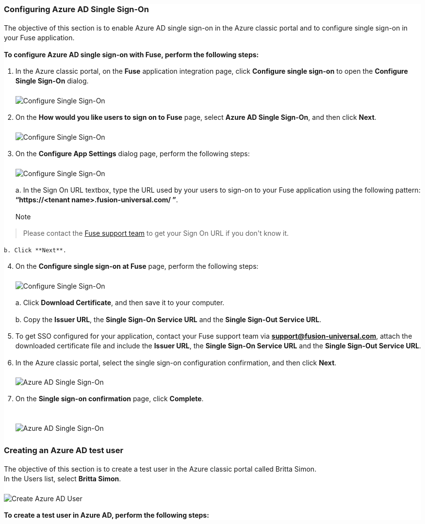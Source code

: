 ### Configuring Azure AD Single Sign-On
The objective of this section is to enable Azure AD single sign-on in the Azure classic portal and to configure single sign-on in your Fuse application.

**To configure Azure AD single sign-on with Fuse, perform the following steps:**

1. In the Azure classic portal, on the **Fuse** application integration page, click **Configure single sign-on** to open the **Configure Single Sign-On**  dialog.
<br><br> ![Configure Single Sign-On][6] <br>

2. On the **How would you like users to sign on to Fuse** page, select **Azure AD Single Sign-On**, and then click **Next**.
<br><br> ![Configure Single Sign-On](./media/active-directory-saas-fuse-tutorial/tutorial_fuse_03.png) <br>

3. On the **Configure App Settings** dialog page, perform the following steps:
<br><br>![Configure Single Sign-On](./media/active-directory-saas-fuse-tutorial/tutorial_fuse_04.png) <br>

    a. In the Sign On URL textbox, type the URL used by your users to sign-on to your Fuse application using the following pattern: **“https://\<tenant name\>.fusion-universal.com/ ”**.

   > [!NOTE]
> Please contact the [Fuse support team](mailto:support@fusion-universal.com) to get your Sign On URL if you don't know it.
> 
> 
    b. Click **Next**.

4. On the **Configure single sign-on at Fuse** page, perform the following steps:
<br><br>![Configure Single Sign-On](./media/active-directory-saas-fuse-tutorial/tutorial_fuse_05.png) <br>

    a. Click **Download Certificate**, and then save it to your computer.

    b. Copy the **Issuer URL**, the **Single Sign-On Service URL** and the **Single Sign-Out Service URL**.

5. To get SSO configured for your application, contact your Fuse support team via **support@fusion-universal.com**,  attach the downloaded certificate file and include the **Issuer URL**, the **Single Sign-On Service URL** and the **Single Sign-Out Service URL**.

6. In the Azure classic portal, select the single sign-on configuration confirmation, and then click **Next**.
<br><br>![Azure AD Single Sign-On][10]<br>

7. On the **Single sign-on confirmation** page, click **Complete**.  
<br><br>![Azure AD Single Sign-On][11]


### Creating an Azure AD test user
The objective of this section is to create a test user in the Azure classic portal called Britta Simon.<br>
In the Users list, select **Britta Simon**.<br><br>![Create Azure AD User][20]<br>

**To create a test user in Azure AD, perform the following steps:**


[1]: ./media/active-directory-saas-fuse-tutorial/tutorial_general_01.png
[2]: ./media/active-directory-saas-fuse-tutorial/tutorial_general_02.png
[3]: ./media/active-directory-saas-fuse-tutorial/tutorial_general_03.png
[4]: ./media/active-directory-saas-fuse-tutorial/tutorial_general_04.png
[6]: ./media/active-directory-saas-fuse-tutorial/tutorial_general_05.png
[10]: ./media/active-directory-saas-fuse-tutorial/tutorial_general_06.png
[11]: ./media/active-directory-saas-fuse-tutorial/tutorial_general_07.png
[20]: ./media/active-directory-saas-fuse-tutorial/tutorial_general_100.png
[200]: ./media/active-directory-saas-fuse-tutorial/tutorial_general_200.png
[201]: ./media/active-directory-saas-fuse-tutorial/tutorial_general_201.png
[203]: ./media/active-directory-saas-fuse-tutorial/tutorial_general_203.png
[204]: ./media/active-directory-saas-fuse-tutorial/tutorial_general_204.png
[205]: ./media/active-directory-saas-fuse-tutorial/tutorial_general_205.png
